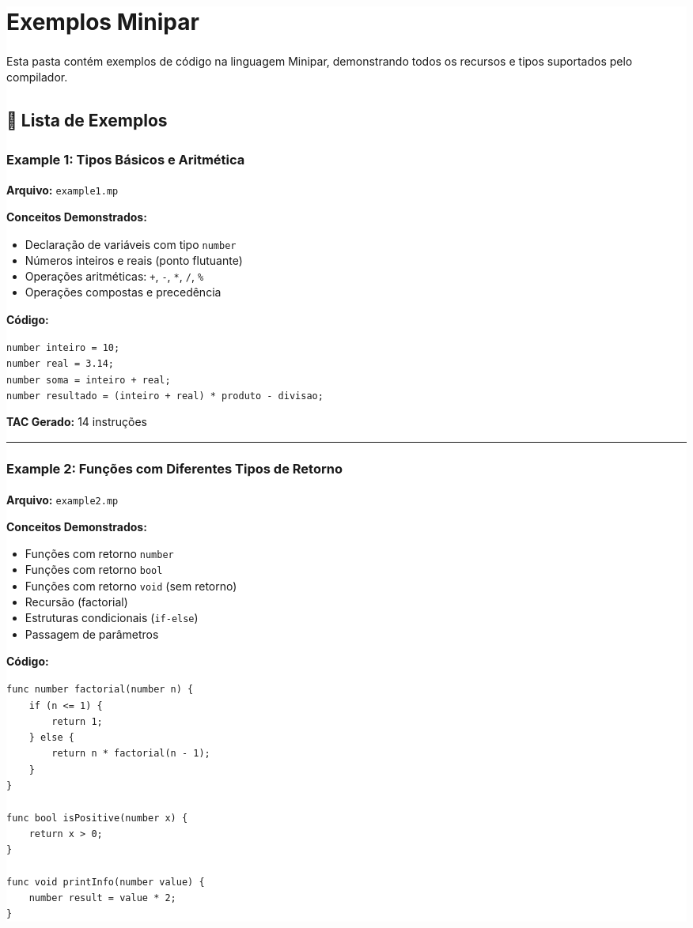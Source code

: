 # Exemplos Minipar

Esta pasta contém exemplos de código na linguagem Minipar, demonstrando todos os recursos e tipos suportados pelo compilador.

## 📝 Lista de Exemplos

### Example 1: Tipos Básicos e Aritmética
**Arquivo:** `example1.mp`

**Conceitos Demonstrados:**
- Declaração de variáveis com tipo `number`
- Números inteiros e reais (ponto flutuante)
- Operações aritméticas: `+`, `-`, `*`, `/`, `%`
- Operações compostas e precedência

**Código:**
```minipar
number inteiro = 10;
number real = 3.14;
number soma = inteiro + real;
number resultado = (inteiro + real) * produto - divisao;
```

**TAC Gerado:** 14 instruções

---

### Example 2: Funções com Diferentes Tipos de Retorno
**Arquivo:** `example2.mp`

**Conceitos Demonstrados:**
- Funções com retorno `number`
- Funções com retorno `bool`
- Funções com retorno `void` (sem retorno)
- Recursão (factorial)
- Estruturas condicionais (`if-else`)
- Passagem de parâmetros

**Código:**
```minipar
func number factorial(number n) {
    if (n <= 1) {
        return 1;
    } else {
        return n * factorial(n - 1);
    }
}

func bool isPositive(number x) {
    return x > 0;
}

func void printInfo(number value) {
    number result = value * 2;
}
```
